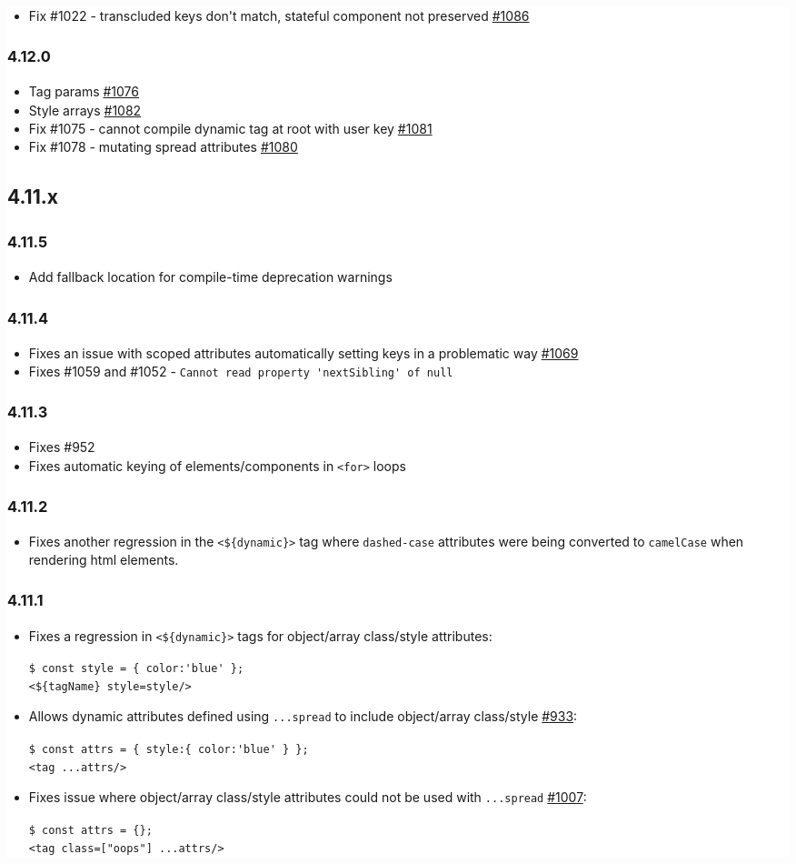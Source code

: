 - Fix #1022 - transcluded keys don't match, stateful component not preserved [#1086](https://github.com/marko-js/marko/pull/1086)

### 4.12.0

- Tag params [#1076](https://github.com/marko-js/marko/pull/1076)
- Style arrays [#1082](https://github.com/marko-js/marko/pull/1082)
- Fix #1075 - cannot compile dynamic tag at root with user key [#1081](https://github.com/marko-js/marko/pull/1081)
- Fix #1078 - mutating spread attributes [#1080](https://github.com/marko-js/marko/pull/1080)

## 4.11.x

### 4.11.5

- Add fallback location for compile-time deprecation warnings

### 4.11.4

- Fixes an issue with scoped attributes automatically setting keys in a problematic way [#1069](https://github.com/marko-js/marko/pull/1069)
- Fixes #1059 and #1052 - `Cannot read property 'nextSibling' of null`

### 4.11.3

- Fixes #952
- Fixes automatic keying of elements/components in `<for>` loops

### 4.11.2

- Fixes another regression in the `<${dynamic}>` tag where `dashed-case` attributes were being converted to `camelCase` when rendering html elements.

### 4.11.1

- Fixes a regression in `<${dynamic}>` tags for object/array class/style attributes:
  ```marko
  $ const style = { color:'blue' };
  <${tagName} style=style/>
  ```
- Allows dynamic attributes defined using `...spread` to include object/array class/style [#933](https://github.com/marko-js/marko/pull/933):
  ```marko
  $ const attrs = { style:{ color:'blue' } };
  <tag ...attrs/>
  ```
- Fixes issue where object/array class/style attributes could not be used with `...spread` [#1007](https://github.com/marko-js/marko/pull/1007):
  ```marko
  $ const attrs = {};
  <tag class=["oops"] ...attrs/>
  ```
